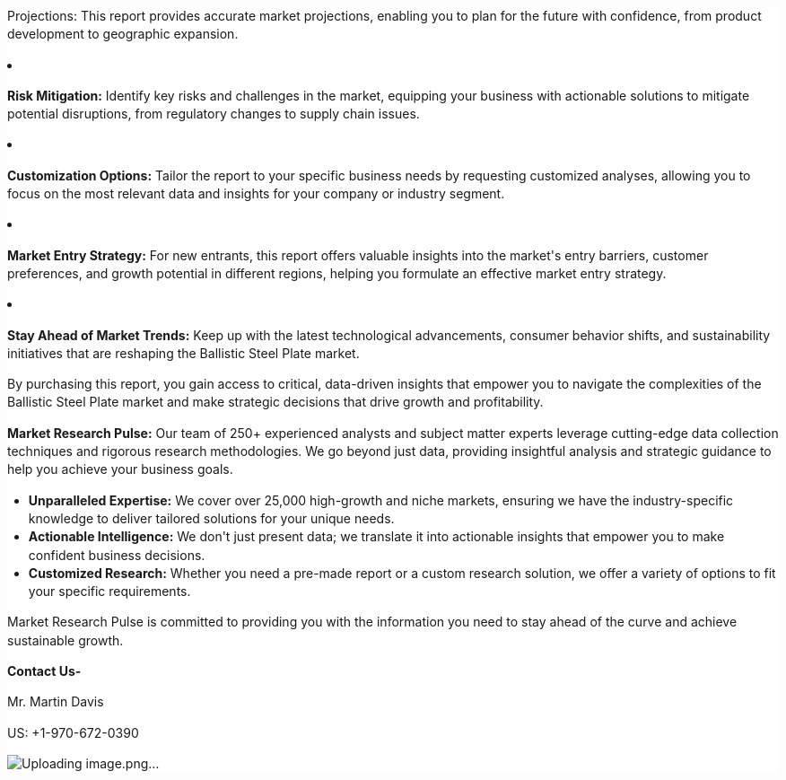 Projections:</strong> This report provides accurate market projections, enabling you to plan for the future with confidence, from product development to geographic expansion.</p></li><li><p><strong>Risk Mitigation:</strong> Identify key risks and challenges in the market, equipping your business with actionable solutions to mitigate potential disruptions, from regulatory changes to supply chain issues.</p></li><li><p><strong>Customization Options:</strong> Tailor the report to your specific business needs by requesting customized analyses, allowing you to focus on the most relevant data and insights for your company or industry segment.</p></li><li><p><strong>Market Entry Strategy:</strong> For new entrants, this report offers valuable insights into the market's entry barriers, customer preferences, and growth potential in different regions, helping you formulate an effective market entry strategy.</p></li><li><p><strong>Stay Ahead of Market Trends:</strong> Keep up with the latest technological advancements, consumer behavior shifts, and sustainability initiatives that are reshaping the Ballistic Steel Plate market.</p></li></ol><p>By purchasing this report, you gain access to critical, data-driven insights that empower you to navigate the complexities of the Ballistic Steel Plate market and make strategic decisions that drive growth and profitability.</p><p><strong>Market Research Pulse:</strong>&nbsp;Our team of 250+ experienced analysts and subject matter experts leverage cutting-edge data collection techniques and rigorous research methodologies. We go beyond just data, providing insightful analysis and strategic guidance to help you achieve your business goals.</p><ul><li><strong>Unparalleled Expertise:</strong>&nbsp;We cover over 25,000 high-growth and niche markets, ensuring we have the industry-specific knowledge to deliver tailored solutions for your unique needs.</li><li><strong>Actionable Intelligence:</strong>&nbsp;We don't just present data; we translate it into actionable insights that empower you to make confident business decisions.</li><li><strong>Customized Research:</strong>&nbsp;Whether you need a pre-made report or a custom research solution, we offer a variety of options to fit your specific requirements.</li></ul><p>Market Research Pulse is committed to providing you with the information you need to stay ahead of the curve and achieve sustainable growth.</p><p><strong>Contact Us-</strong></p><p>Mr. Martin Davis</p><p>US: +1-970-672-0390</p>
![Uploading image.png…]()

